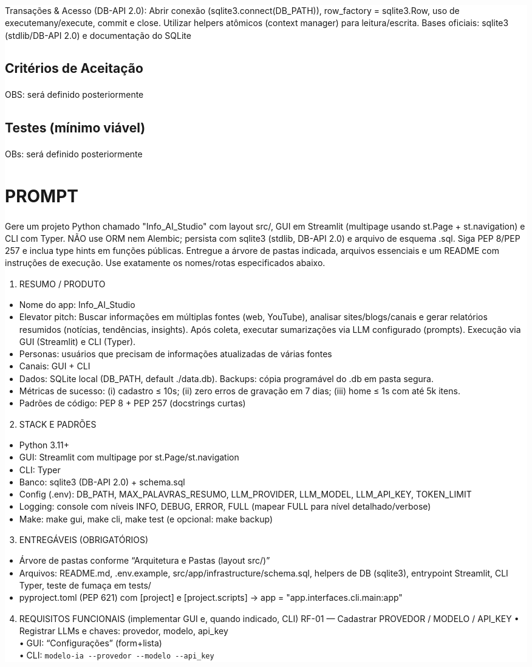 Transações & Acesso (DB-API 2.0):
    Abrir conexão (sqlite3.connect(DB_PATH)), row_factory = sqlite3.Row, uso de executemany/execute, commit e close.
    Utilizar helpers atômicos (context manager) para leitura/escrita.
    Bases oficiais: sqlite3 (stdlib/DB-API 2.0) e documentação do SQLite


## Critérios de Aceitação
OBS: será definido posteriormente

## Testes (mínimo viável)
OBs: será definido posteriormente

# PROMPT
Gere um projeto Python chamado "Info_AI_Studio" com layout src/, GUI em Streamlit (multipage usando st.Page + st.navigation) e CLI com Typer. NÃO use ORM nem Alembic; persista com sqlite3 (stdlib, DB-API 2.0) e arquivo de esquema .sql. Siga PEP 8/PEP 257 e inclua type hints em funções públicas. Entregue a árvore de pastas indicada, arquivos essenciais e um README com instruções de execução. Use exatamente os nomes/rotas especificados abaixo.

1) RESUMO / PRODUTO
- Nome do app: Info_AI_Studio
- Elevator pitch: Buscar informações em múltiplas fontes (web, YouTube), analisar sites/blogs/canais e gerar relatórios resumidos (notícias, tendências, insights). Após coleta, executar sumarizações via LLM configurado (prompts). Execução via GUI (Streamlit) e CLI (Typer).
- Personas: usuários que precisam de informações atualizadas de várias fontes
- Canais: GUI + CLI
- Dados: SQLite local (DB_PATH, default ./data.db). Backups: cópia programável do .db em pasta segura.
- Métricas de sucesso: (i) cadastro ≤ 10s; (ii) zero erros de gravação em 7 dias; (iii) home ≤ 1s com até 5k itens.
- Padrões de código: PEP 8 + PEP 257 (docstrings curtas)

2) STACK E PADRÕES
- Python 3.11+
- GUI: Streamlit com multipage por st.Page/st.navigation
- CLI: Typer
- Banco: sqlite3 (DB-API 2.0) + schema.sql
- Config (.env): DB_PATH, MAX_PALAVRAS_RESUMO, LLM_PROVIDER, LLM_MODEL, LLM_API_KEY, TOKEN_LIMIT
- Logging: console com níveis INFO, DEBUG, ERROR, FULL (mapear FULL para nível detalhado/verbose)
- Make: make gui, make cli, make test (e opcional: make backup)

3) ENTREGÁVEIS (OBRIGATÓRIOS)
- Árvore de pastas conforme “Arquitetura e Pastas (layout src/)”
- Arquivos: README.md, .env.example, src/app/infrastructure/schema.sql, helpers de DB (sqlite3), entrypoint Streamlit, CLI Typer, teste de fumaça em tests/
- pyproject.toml (PEP 621) com [project] e [project.scripts] → app = "app.interfaces.cli.main:app"

4) REQUISITOS FUNCIONAIS (implementar GUI e, quando indicado, CLI)
RF-01 — Cadastrar PROVEDOR / MODELO / API_KEY
  • Registrar LLMs e chaves: provedor, modelo, api_key  
  • GUI: “Configurações” (form+lista)  
  • CLI: `modelo-ia --provedor --modelo --api_key`  
